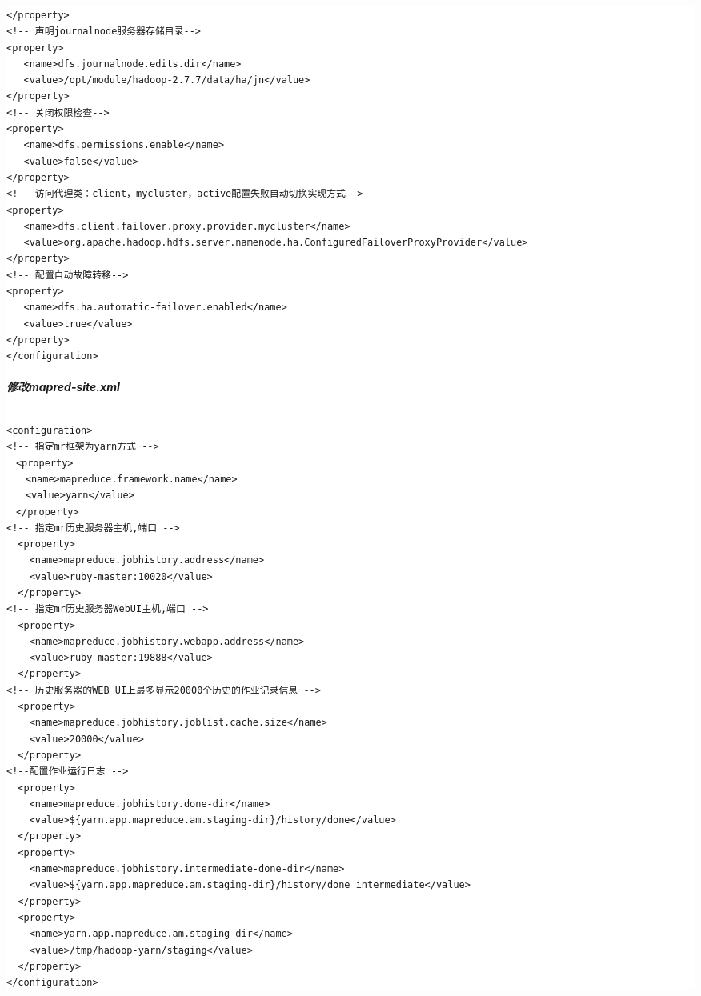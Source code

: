 ```
</property>
<!-- 声明journalnode服务器存储目录-->
<property>
   <name>dfs.journalnode.edits.dir</name>
   <value>/opt/module/hadoop-2.7.7/data/ha/jn</value>
</property>
<!-- 关闭权限检查-->
<property>
   <name>dfs.permissions.enable</name>
   <value>false</value>
</property>
<!-- 访问代理类：client，mycluster，active配置失败自动切换实现方式-->
<property>
   <name>dfs.client.failover.proxy.provider.mycluster</name>
   <value>org.apache.hadoop.hdfs.server.namenode.ha.ConfiguredFailoverProxyProvider</value>
</property>
<!-- 配置自动故障转移-->
<property>
   <name>dfs.ha.automatic-failover.enabled</name>
   <value>true</value>
</property>
</configuration>

```

###### **修改mapred-site.xml**

```
<configuration>
<!-- 指定mr框架为yarn方式 -->
　<property>
　　<name>mapreduce.framework.name</name>
　　<value>yarn</value>
　</property>
<!-- 指定mr历史服务器主机,端口 -->
  <property>
    <name>mapreduce.jobhistory.address</name>
    <value>ruby-master:10020</value>
  </property>
<!-- 指定mr历史服务器WebUI主机,端口 -->
  <property>
    <name>mapreduce.jobhistory.webapp.address</name>
    <value>ruby-master:19888</value>
  </property>
<!-- 历史服务器的WEB UI上最多显示20000个历史的作业记录信息 -->
  <property>
    <name>mapreduce.jobhistory.joblist.cache.size</name>
    <value>20000</value>
  </property>
<!--配置作业运行日志 -->
  <property>
    <name>mapreduce.jobhistory.done-dir</name>
    <value>${yarn.app.mapreduce.am.staging-dir}/history/done</value>
  </property>
  <property>
    <name>mapreduce.jobhistory.intermediate-done-dir</name>
    <value>${yarn.app.mapreduce.am.staging-dir}/history/done_intermediate</value>
  </property>
  <property>
    <name>yarn.app.mapreduce.am.staging-dir</name>
    <value>/tmp/hadoop-yarn/staging</value>
  </property>
</configuration>
```